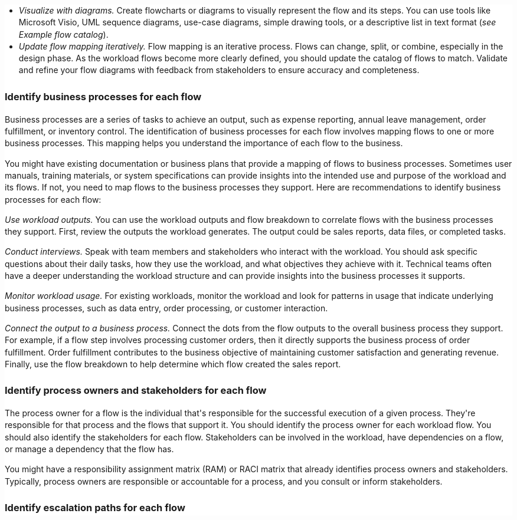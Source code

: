 - _Visualize with diagrams._ Create flowcharts or diagrams to visually represent the flow and its steps. You can use tools like Microsoft Visio, UML sequence diagrams, use-case diagrams, simple drawing tools, or a descriptive list in text format (_see_ _Example flow catalog_).
- _Update flow mapping iteratively._ Flow mapping is an iterative process. Flows can change, split, or combine, especially in the design phase. As the workload flows become more clearly defined, you should update the catalog of flows to match. Validate and refine your flow diagrams with feedback from stakeholders to ensure accuracy and completeness.

### Identify business processes for each flow

Business processes are a series of tasks to achieve an output, such as expense reporting, annual leave management, order fulfillment, or inventory control. The identification of business processes for each flow involves mapping flows to one or more business processes. This mapping helps you understand the importance of each flow to the business.

You might have existing documentation or business plans that provide a mapping of flows to business processes. Sometimes user manuals, training materials, or system specifications can provide insights into the intended use and purpose of the workload and its flows. If not, you need to map flows to the business processes they support. Here are recommendations to identify business processes for each flow:

_Use workload outputs._ You can use the workload outputs and flow breakdown to correlate flows with the business processes they support. First, review the outputs the workload generates. The output could be sales reports, data files, or completed tasks.

_Conduct interviews._ Speak with team members and stakeholders who interact with the workload. You should ask specific questions about their daily tasks, how they use the workload, and what objectives they achieve with it. Technical teams often have a deeper understanding the workload structure and can provide insights into the business processes it supports.

_Monitor workload usage._ For existing workloads, monitor the workload and look for patterns in usage that indicate underlying business processes, such as data entry, order processing, or customer interaction.

_Connect the output to a business process._ Connect the dots from the flow outputs to the overall business process they support. For example, if a flow step involves processing customer orders, then it directly supports the business process of order fulfillment. Order fulfillment contributes to the business objective of maintaining customer satisfaction and generating revenue. Finally, use the flow breakdown to help determine which flow created the sales report.

### Identify process owners and stakeholders for each flow

The process owner for a flow is the individual that's responsible for the successful execution of a given process. They're responsible for that process and the flows that support it. You should identify the process owner for each workload flow. You should also identify the stakeholders for each flow. Stakeholders can be involved in the workload, have dependencies on a flow, or manage a dependency that the flow has.

You might have a responsibility assignment matrix (RAM) or RACI matrix that already identifies process owners and stakeholders. Typically, process owners are responsible or accountable for a process, and you consult or inform stakeholders.

### Identify escalation paths for each flow
